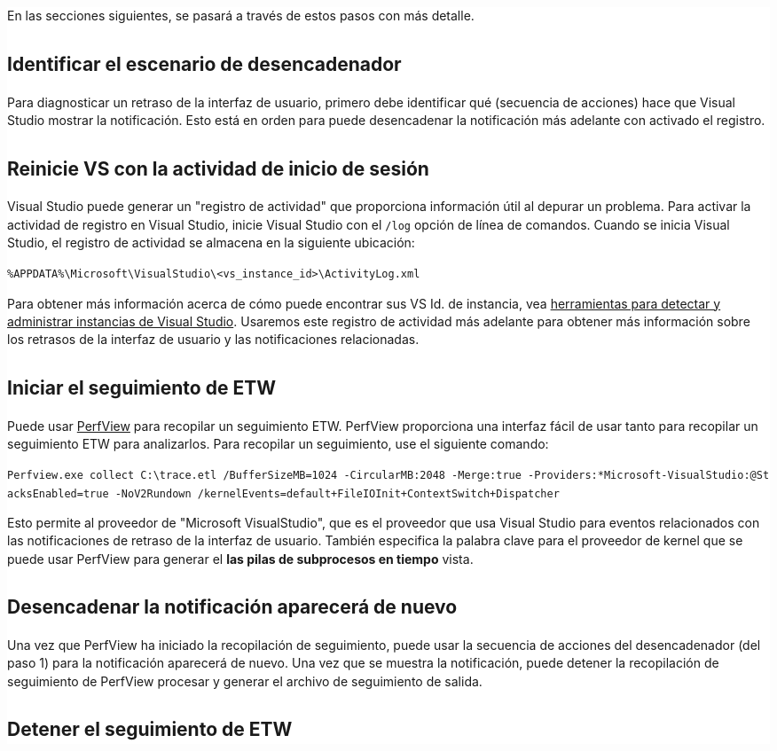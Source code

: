 En las secciones siguientes, se pasará a través de estos pasos con más detalle.

## <a name="identify-the-trigger-scenario"></a>Identificar el escenario de desencadenador

Para diagnosticar un retraso de la interfaz de usuario, primero debe identificar qué (secuencia de acciones) hace que Visual Studio mostrar la notificación. Esto está en orden para puede desencadenar la notificación más adelante con activado el registro.

## <a name="restart-vs-with-activity-logging-on"></a>Reinicie VS con la actividad de inicio de sesión

Visual Studio puede generar un "registro de actividad" que proporciona información útil al depurar un problema. Para activar la actividad de registro en Visual Studio, inicie Visual Studio con el `/log` opción de línea de comandos. Cuando se inicia Visual Studio, el registro de actividad se almacena en la siguiente ubicación:

```DOS
%APPDATA%\Microsoft\VisualStudio\<vs_instance_id>\ActivityLog.xml
```

Para obtener más información acerca de cómo puede encontrar sus VS Id. de instancia, vea [herramientas para detectar y administrar instancias de Visual Studio](../install/tools-for-managing-visual-studio-instances.md). Usaremos este registro de actividad más adelante para obtener más información sobre los retrasos de la interfaz de usuario y las notificaciones relacionadas.

## <a name="starting-etw-tracing"></a>Iniciar el seguimiento de ETW

Puede usar [PerfView](https://github.com/Microsoft/perfview/) para recopilar un seguimiento ETW. PerfView proporciona una interfaz fácil de usar tanto para recopilar un seguimiento ETW para analizarlos. Para recopilar un seguimiento, use el siguiente comando:

```DOS
Perfview.exe collect C:\trace.etl /BufferSizeMB=1024 -CircularMB:2048 -Merge:true -Providers:*Microsoft-VisualStudio:@StacksEnabled=true -NoV2Rundown /kernelEvents=default+FileIOInit+ContextSwitch+Dispatcher
```

Esto permite al proveedor de "Microsoft VisualStudio", que es el proveedor que usa Visual Studio para eventos relacionados con las notificaciones de retraso de la interfaz de usuario. También especifica la palabra clave para el proveedor de kernel que se puede usar PerfView para generar el **las pilas de subprocesos en tiempo** vista.

## <a name="trigger-the-notification-to-appear-again"></a>Desencadenar la notificación aparecerá de nuevo

Una vez que PerfView ha iniciado la recopilación de seguimiento, puede usar la secuencia de acciones del desencadenador (del paso 1) para la notificación aparecerá de nuevo. Una vez que se muestra la notificación, puede detener la recopilación de seguimiento de PerfView procesar y generar el archivo de seguimiento de salida.

## <a name="stop-etw-tracing"></a>Detener el seguimiento de ETW
